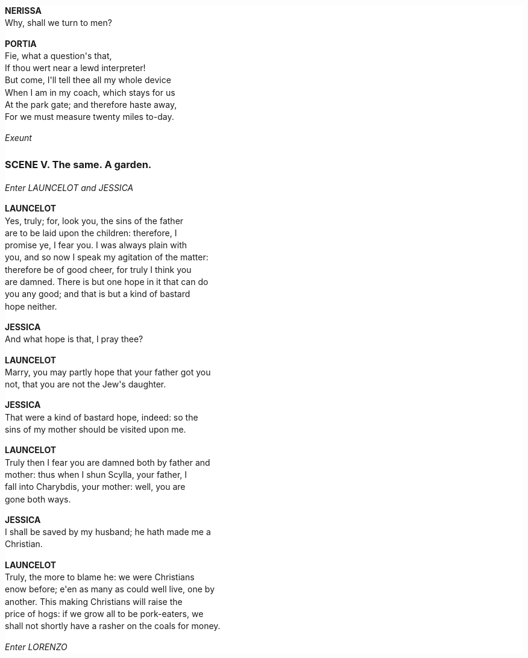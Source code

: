 **NERISSA**  
Why, shall we turn to men?

**PORTIA**  
Fie, what a question's that,  
If thou wert near a lewd interpreter!  
But come, I'll tell thee all my whole device  
When I am in my coach, which stays for us  
At the park gate; and therefore haste away,  
For we must measure twenty miles to-day.

*Exeunt*

### SCENE V. The same. A garden.

*Enter LAUNCELOT and JESSICA*

**LAUNCELOT**  
Yes, truly; for, look you, the sins of the father  
are to be laid upon the children: therefore, I  
promise ye, I fear you. I was always plain with  
you, and so now I speak my agitation of the matter:  
therefore be of good cheer, for truly I think you  
are damned. There is but one hope in it that can do  
you any good; and that is but a kind of bastard  
hope neither.

**JESSICA**  
And what hope is that, I pray thee?

**LAUNCELOT**  
Marry, you may partly hope that your father got you  
not, that you are not the Jew's daughter.

**JESSICA**  
That were a kind of bastard hope, indeed: so the  
sins of my mother should be visited upon me.

**LAUNCELOT**  
Truly then I fear you are damned both by father and  
mother: thus when I shun Scylla, your father, I  
fall into Charybdis, your mother: well, you are  
gone both ways.

**JESSICA**  
I shall be saved by my husband; he hath made me a  
Christian.

**LAUNCELOT**  
Truly, the more to blame he: we were Christians  
enow before; e'en as many as could well live, one by  
another. This making Christians will raise the  
price of hogs: if we grow all to be pork-eaters, we  
shall not shortly have a rasher on the coals for money.

*Enter LORENZO*
